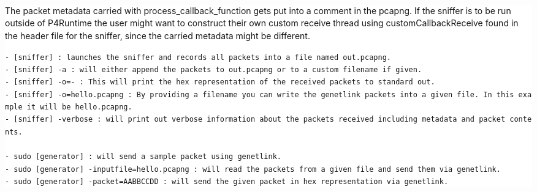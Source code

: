 The packet metadata carried with process_callback_function gets put into a comment in the pcapng. If the sniffer is to be run outside of P4Runtime the user might want to construct their own custom receive thread using customCallbackReceive found in the header file for the sniffer, since the carried metadata might be different.


```
- [sniffer] : launches the sniffer and records all packets into a file named out.pcapng.
- [sniffer] -a : will either append the packets to out.pcapng or to a custom filename if given.
- [sniffer] -o=- : This will print the hex representation of the received packets to standard out.
- [sniffer] -o=hello.pcapng : By providing a filename you can write the genetlink packets into a given file. In this example it will be hello.pcapng.
- [sniffer] -verbose : will print out verbose information about the packets received including metadata and packet contents.

- sudo [generator] : will send a sample packet using genetlink.
- sudo [generator] -inputfile=hello.pcapng : will read the packets from a given file and send them via genetlink.
- sudo [generator] -packet=AABBCCDD : will send the given packet in hex representation via genetlink. 
```


